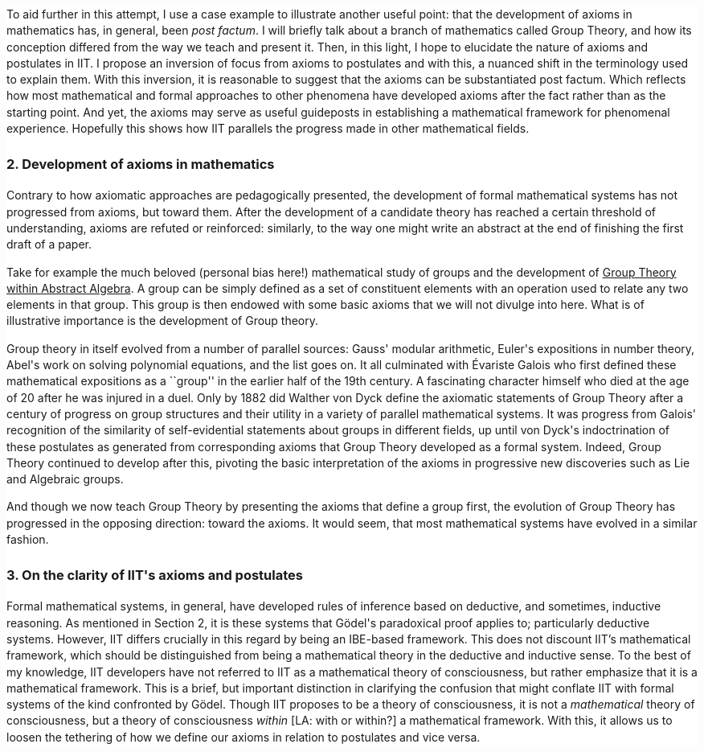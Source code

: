 To aid further in this attempt, I use a case example to illustrate another useful point: that the development of axioms in mathematics has, in general, been *post factum*.  I will briefly talk about a branch of mathematics called Group Theory, and how its conception differed from the way we teach and present it. Then, in this light, I hope to elucidate the nature of axioms and postulates in IIT. I propose an inversion of focus from axioms to postulates and with this, a nuanced shift in the terminology used to explain them. With this inversion, it is reasonable to suggest that the axioms can be substantiated post factum. Which reflects how most mathematical and formal approaches to other phenomena have developed axioms after the fact rather than as the starting point. And yet, the axioms may serve as useful guideposts in establishing a mathematical framework for phenomenal experience. Hopefully this shows how IIT parallels the progress made in other mathematical fields.

### 2. Development of axioms in mathematics

Contrary to how axiomatic approaches are pedagogically presented, the development of formal mathematical systems has not progressed from axioms, but toward them. After the development of a candidate theory has reached a certain threshold of understanding, axioms are refuted or reinforced: similarly, to the way one might write an abstract at the end of finishing the first draft of a paper.

Take for example the much beloved (personal bias here!) mathematical study of groups and the development of [Group Theory within Abstract Algebra](https://books.google.com.au/books/about/Abstract_Algebra.html?id=KJDBQgAACAAJ&redir_esc=y). A group can be simply defined as a set of constituent elements with an operation used to relate any two elements in that group. This group is then endowed with some basic axioms that we will not divulge into here. What is of illustrative importance is the development of Group theory.

Group theory in itself evolved from a number of parallel sources: Gauss' modular arithmetic, Euler's expositions in number theory, Abel's work on solving polynomial equations, and the list goes on. It all culminated with Évariste Galois who first defined these mathematical expositions as a ``group'' in the earlier half of the 19th century. A fascinating character himself who died at the age of 20 after he was injured in a duel. Only by 1882 did Walther von Dyck define the axiomatic statements of Group Theory after a century of progress on group structures and their utility in a variety of parallel mathematical systems. It was progress from Galois' recognition of the similarity of self-evidential statements about groups in different fields, up until von Dyck's indoctrination of these postulates as generated from corresponding axioms that Group Theory developed as a formal system. Indeed, Group Theory continued to develop after this, pivoting the basic interpretation of the axioms in progressive new discoveries such as Lie and Algebraic groups.

And though we now teach Group Theory by presenting the axioms that define a group first, the evolution of Group Theory has progressed in the opposing direction: toward the axioms. It would seem, that most mathematical systems have evolved in a similar fashion.

### 3. On the clarity of IIT's axioms and postulates

Formal mathematical systems, in general, have developed rules of inference based on deductive, and sometimes, inductive reasoning. As mentioned in Section 2, it is these systems that Gödel's paradoxical proof applies to; particularly deductive systems. However, IIT differs crucially in this regard by being an IBE-based framework. This does not discount IIT’s mathematical framework, which should be distinguished from being a mathematical theory in the deductive and inductive sense. To the best of my knowledge, IIT developers have not referred to IIT as a mathematical theory of consciousness, but rather emphasize that it is a mathematical framework. This is a brief, but important distinction in clarifying the confusion that might conflate IIT with formal systems of the kind confronted by Gödel. Though IIT proposes to be a theory of consciousness, it is not a *mathematical* theory of consciousness, but a theory of consciousness *within* [LA: with or within?] a mathematical framework. With this, it allows us to loosen the tethering of how we define our axioms in relation to postulates and vice versa.
